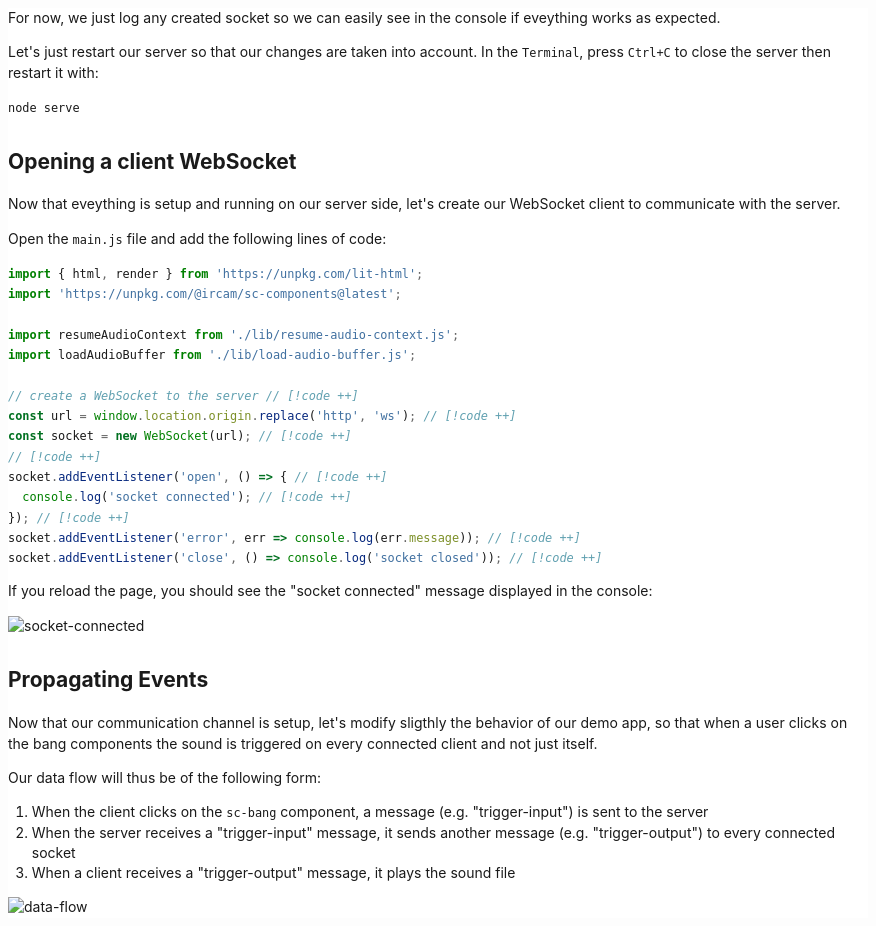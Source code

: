 For now, we just log any created socket so we can easily see in the console if eveything works as expected.

Let's just restart our server so that our changes are taken into account. In the `Terminal`, press `Ctrl+C` to close the server then restart it with:

```sh
node serve
```

## Opening a client WebSocket

Now that eveything is setup and running on our server side, let's create our WebSocket client to communicate with the server.

Open the `main.js` file and add the following lines of code:

```js
import { html, render } from 'https://unpkg.com/lit-html';
import 'https://unpkg.com/@ircam/sc-components@latest';

import resumeAudioContext from './lib/resume-audio-context.js';
import loadAudioBuffer from './lib/load-audio-buffer.js';

// create a WebSocket to the server // [!code ++]
const url = window.location.origin.replace('http', 'ws'); // [!code ++]
const socket = new WebSocket(url); // [!code ++]
// [!code ++]
socket.addEventListener('open', () => { // [!code ++]
  console.log('socket connected'); // [!code ++]
}); // [!code ++]
socket.addEventListener('error', err => console.log(err.message)); // [!code ++]
socket.addEventListener('close', () => console.log('socket closed')); // [!code ++]
```

If you reload the page, you should see the "socket connected" message displayed in the console:

![socket-connected](../assets/misc/websockets-101/socket-connected.png)

## Propagating Events

Now that our communication channel is setup, let's modify sligthly the behavior of our demo app, so that when a user clicks on the bang components the sound is triggered on every connected client and not just itself.

Our data flow will thus be of the following form:

1. When the client clicks on the `sc-bang` component, a message (e.g. "trigger-input") is sent to the server
2. When the server receives a "trigger-input" message, it sends another message (e.g. "trigger-output") to every connected socket
3. When a client receives a "trigger-output" message, it plays the sound file

![data-flow](../assets/misc/websockets-101/data-flow.png)
